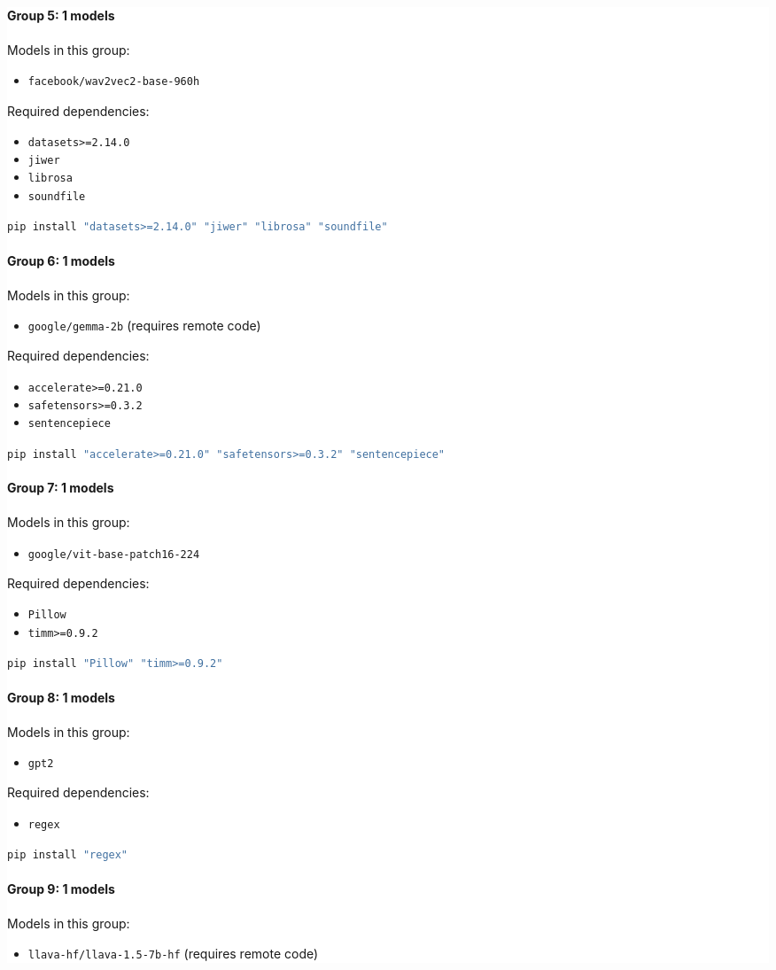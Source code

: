 #### Group 5: 1 models

Models in this group:
- `facebook/wav2vec2-base-960h`

Required dependencies:
- `datasets>=2.14.0`
- `jiwer`
- `librosa`
- `soundfile`

```bash
pip install "datasets>=2.14.0" "jiwer" "librosa" "soundfile"
```

#### Group 6: 1 models

Models in this group:
- `google/gemma-2b` (requires remote code)

Required dependencies:
- `accelerate>=0.21.0`
- `safetensors>=0.3.2`
- `sentencepiece`

```bash
pip install "accelerate>=0.21.0" "safetensors>=0.3.2" "sentencepiece"
```

#### Group 7: 1 models

Models in this group:
- `google/vit-base-patch16-224`

Required dependencies:
- `Pillow`
- `timm>=0.9.2`

```bash
pip install "Pillow" "timm>=0.9.2"
```

#### Group 8: 1 models

Models in this group:
- `gpt2`

Required dependencies:
- `regex`

```bash
pip install "regex"
```

#### Group 9: 1 models

Models in this group:
- `llava-hf/llava-1.5-7b-hf` (requires remote code)
